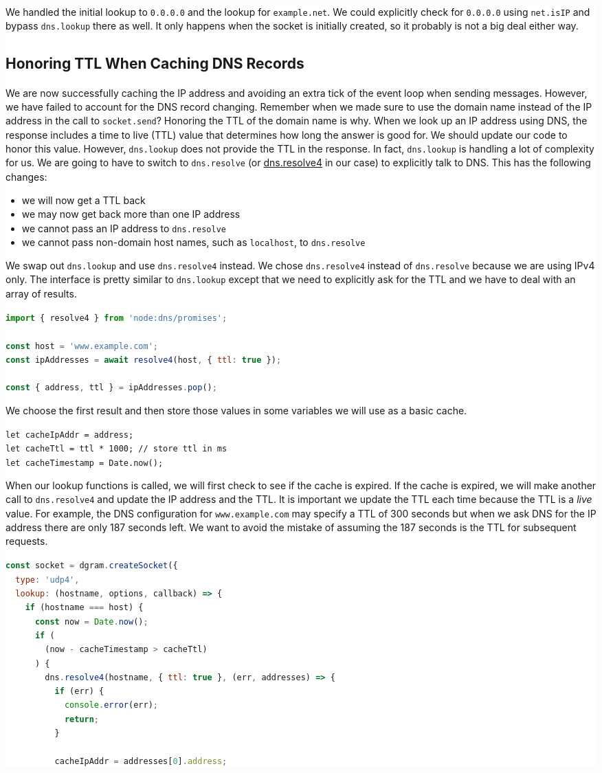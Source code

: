 We handled the initial lookup to `0.0.0.0` and the lookup for `example.net`. We could explicitly check for `0.0.0.0` using `net.isIP` and bypass `dns.lookup` there as well. It only happens when the socket is initially created, so it probably is not a big deal either way.

## Honoring TTL When Caching DNS Records

We are now successfully caching the IP address and avoiding an extra tick of the event loop when sending messages. However, we have failed to account for the DNS record changing. Remember when we made sure to use the domain name instead of the IP address in the call to `socket.send`? Honoring the TTL of the domain name is why.
 When we look up an IP address using DNS, the response includes a time to live (TTL) value that determines how long the answer is good for. We should update our code to honor this value. However, `dns.lookup` does not provide the TTL in the response. In fact, `dns.lookup` is handling a lot of complexity for us. We are going to have to switch to `dns.resolve` (or [dns.resolve4](https://nodejs.org/api/dns.html#dnsresolve4hostname-options-callback) in our case) to explicitly talk to DNS. This has the following changes:

- we will now get a TTL back
- we may now get back more than one IP address
- we cannot pass an IP address to `dns.resolve`
- we cannot pass non-domain host names, such as `localhost`, to `dns.resolve`

We swap out `dns.lookup` and use `dns.resolve4` instead. We chose `dns.resolve4` instead of `dns.resolve` because we are using IPv4 only. The interface is pretty similar to `dns.lookup` except that we need to explicitly ask for the TTL and we have to deal with an array of results.

```js
import { resolve4 } from 'node:dns/promises';

const host = 'www.example.com';
const ipAddresses = await resolve4(host, { ttl: true });

const { address, ttl } = ipAddresses.pop();
```

We choose the first result and then store those values in some variables we will use as a basic cache.

```
let cacheIpAddr = address;
let cacheTtl = ttl * 1000; // store ttl in ms
let cacheTimestamp = Date.now();
```

When our lookup functions is called, we will first check to see if the cache is expired. If the cache is expired, we will make another call to `dns.resolve4` and update the IP address and the TTL. It is important we update the TTL each time because the TTL is a _live_ value. For example, the DNS configuration for `www.example.com` may specify a TTL of 300 seconds but when we ask DNS for the IP address there are only 187 seconds left. We want to avoid the mistake of assuming the 187 seconds is the TTL for subsequent requests.

```js
const socket = dgram.createSocket({
  type: 'udp4',
  lookup: (hostname, options, callback) => {
    if (hostname === host) {
      const now = Date.now();
      if (
        (now - cacheTimestamp > cacheTtl)
      ) {
        dns.resolve4(hostname, { ttl: true }, (err, addresses) => {
          if (err) {
            console.error(err);
            return;
          }

          cacheIpAddr = addresses[0].address;
```
